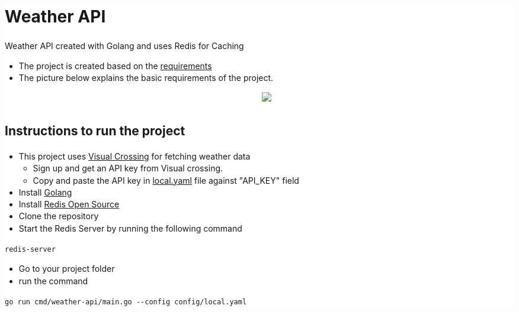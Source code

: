 # Weather API

Weather API created with Golang and uses Redis for Caching

- The project is created based on the [requirements](https://roadmap.sh/projects/weather-api-wrapper-service)
- The picture below explains the basic requirements of the project.
  <p align="center" width="100%" >
    <img width="100%" src="https://assets.roadmap.sh/guest/weather-api-f8i1q.png" > 
</p>


## Instructions to run the project

- This project uses [Visual Crossing](https://www.visualcrossing.com/) for fetching weather data
    - Sign up and get an API key from Visual crossing.
    - Copy and paste the API key in [local.yaml](config/local.yaml) file against "API_KEY" field
- Install [Golang](https://go.dev/doc/install)
- Install [Redis Open Source](https://redis.io/downloads/)
- Clone the repository
- Start the Redis Server by running the following command

```console
redis-server
```

- Go to your project folder
- run the command

```console
go run cmd/weather-api/main.go --config config/local.yaml
```
